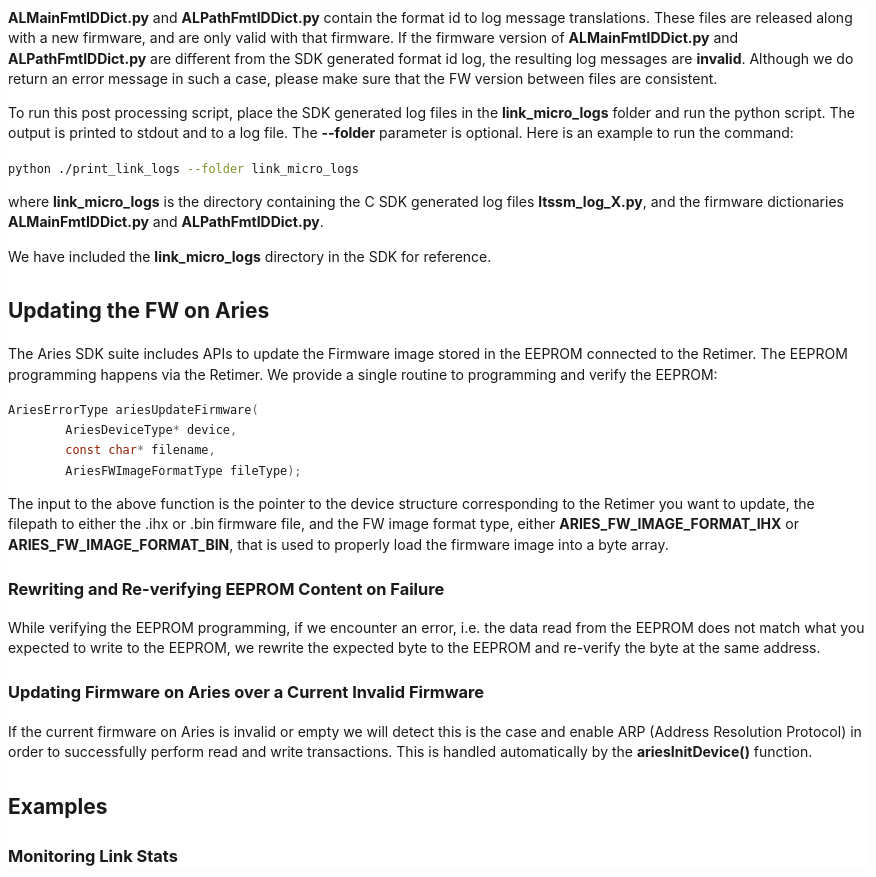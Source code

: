 **ALMainFmtIDDict.py** and **ALPathFmtIDDict.py** contain the format id to log message translations. These files are released along with a new firmware, and are only valid with that firmware. If the firmware version of **ALMainFmtIDDict.py** and **ALPathFmtIDDict.py** are different from the SDK generated format id log, the resulting log messages are **invalid**. Although we do return an error message in such a case, please make sure that the FW version between files are consistent.

To run this post processing script, place the SDK generated log files in the **link_micro_logs** folder and run the python script. The output is printed to stdout and to a log file. The **--folder** parameter is optional. Here is an example to run the command:

```bash
python ./print_link_logs --folder link_micro_logs
```

where **link_micro_logs** is the directory containing the C SDK generated log files **ltssm_log_X.py**, and the firmware dictionaries **ALMainFmtIDDict.py** and **ALPathFmtIDDict.py**.

We have included the **link_micro_logs** directory in the SDK for reference.

## Updating the FW on Aries

The Aries SDK suite includes APIs to update the Firmware image stored in the EEPROM connected to the Retimer. The EEPROM programming happens via the Retimer. We provide a single routine to programming and verify the EEPROM:

```C
AriesErrorType ariesUpdateFirmware(
        AriesDeviceType* device,
        const char* filename,
        AriesFWImageFormatType fileType);
```

The input to the above function is the pointer to the device structure corresponding to the Retimer you want to update, the filepath to either the .ihx or .bin firmware file, and the FW image format type, either **ARIES_FW_IMAGE_FORMAT_IHX** or **ARIES_FW_IMAGE_FORMAT_BIN**, that is used to properly load the firmware image into a byte array.

### Rewriting and Re-verifying EEPROM Content on Failure

While verifying the EEPROM programming, if we encounter an error, i.e. the data read from the EEPROM does not match what you expected to write to the EEPROM, we rewrite the expected byte to the EEPROM and re-verify the byte at the same address.

### Updating Firmware on Aries over a Current Invalid Firmware

If the current firmware on Aries is invalid or empty we will detect this is the case and enable ARP (Address Resolution Protocol) in order to successfully perform read and write transactions. This is handled automatically by the **ariesInitDevice()** function.

## Examples

### Monitoring Link Stats
